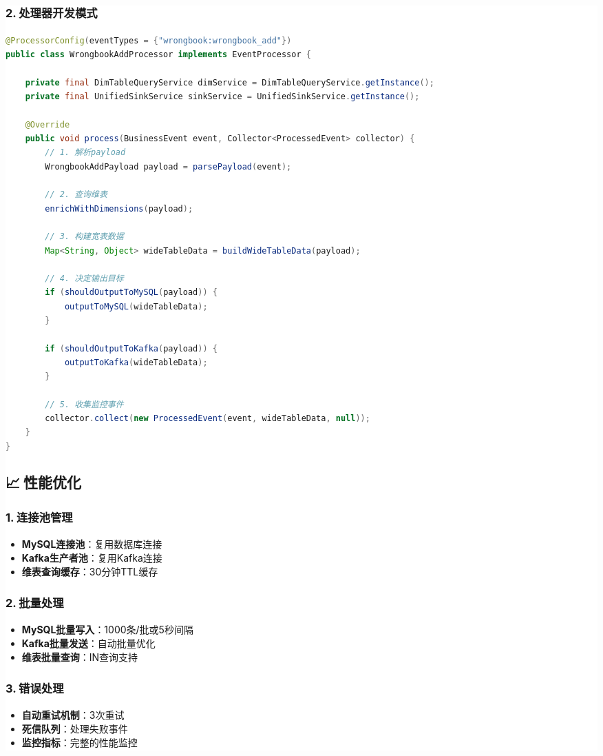### 2. 处理器开发模式
```java
@ProcessorConfig(eventTypes = {"wrongbook:wrongbook_add"})
public class WrongbookAddProcessor implements EventProcessor {
    
    private final DimTableQueryService dimService = DimTableQueryService.getInstance();
    private final UnifiedSinkService sinkService = UnifiedSinkService.getInstance();
    
    @Override
    public void process(BusinessEvent event, Collector<ProcessedEvent> collector) {
        // 1. 解析payload
        WrongbookAddPayload payload = parsePayload(event);
        
        // 2. 查询维表
        enrichWithDimensions(payload);
        
        // 3. 构建宽表数据
        Map<String, Object> wideTableData = buildWideTableData(payload);
        
        // 4. 决定输出目标
        if (shouldOutputToMySQL(payload)) {
            outputToMySQL(wideTableData);
        }
        
        if (shouldOutputToKafka(payload)) {
            outputToKafka(wideTableData);
        }
        
        // 5. 收集监控事件
        collector.collect(new ProcessedEvent(event, wideTableData, null));
    }
}
```

## 📈 性能优化

### 1. 连接池管理
- **MySQL连接池**：复用数据库连接
- **Kafka生产者池**：复用Kafka连接
- **维表查询缓存**：30分钟TTL缓存

### 2. 批量处理
- **MySQL批量写入**：1000条/批或5秒间隔
- **Kafka批量发送**：自动批量优化
- **维表批量查询**：IN查询支持

### 3. 错误处理
- **自动重试机制**：3次重试
- **死信队列**：处理失败事件
- **监控指标**：完整的性能监控
